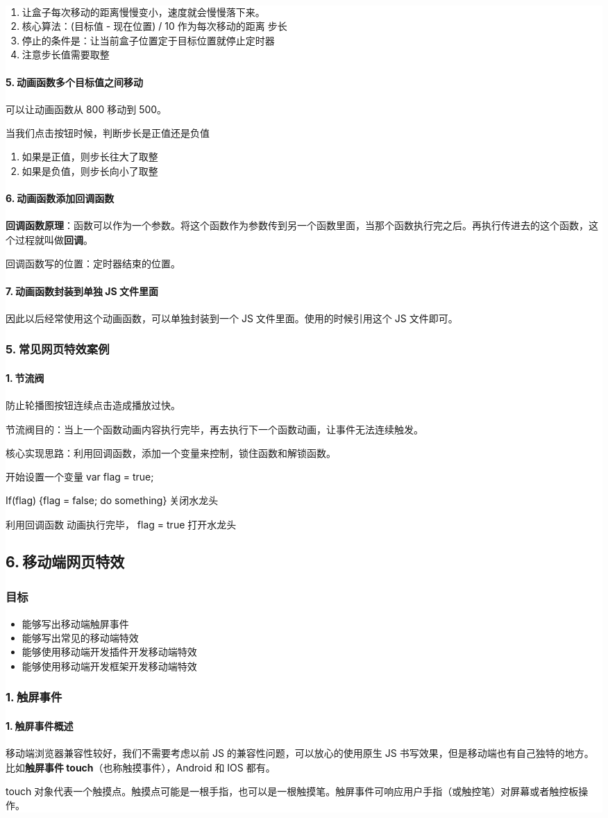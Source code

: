 1. 让盒子每次移动的距离慢慢变小，速度就会慢慢落下来。
2. 核心算法：(目标值 - 现在位置) / 10 作为每次移动的距离 步长
3. 停止的条件是：让当前盒子位置定于目标位置就停止定时器
4. 注意步长值需要取整

#### 5. 动画函数多个目标值之间移动

可以让动画函数从 800 移动到 500。

当我们点击按钮时候，判断步长是正值还是负值

1. 如果是正值，则步长往大了取整
2. 如果是负值，则步长向小了取整

#### 6. 动画函数添加回调函数

**回调函数原理**：函数可以作为一个参数。将这个函数作为参数传到另一个函数里面，当那个函数执行完之后。再执行传进去的这个函数，这个过程就叫做**回调**。

回调函数写的位置：定时器结束的位置。

#### 7. 动画函数封装到单独 JS 文件里面

因此以后经常使用这个动画函数，可以单独封装到一个 JS 文件里面。使用的时候引用这个 JS 文件即可。

### 5. 常见网页特效案例

#### 1. 节流阀

防止轮播图按钮连续点击造成播放过快。

节流阀目的：当上一个函数动画内容执行完毕，再去执行下一个函数动画，让事件无法连续触发。

核心实现思路：利用回调函数，添加一个变量来控制，锁住函数和解锁函数。

开始设置一个变量 var flag = true;

If(flag) {flag = false; do something} 关闭水龙头

利用回调函数 动画执行完毕， flag = true 打开水龙头

## 6. 移动端网页特效

### 目标

- 能够写出移动端触屏事件
- 能够写出常见的移动端特效
- 能够使用移动端开发插件开发移动端特效
- 能够使用移动端开发框架开发移动端特效

### 1. 触屏事件

#### 1. 触屏事件概述

移动端浏览器兼容性较好，我们不需要考虑以前 JS 的兼容性问题，可以放心的使用原生 JS 书写效果，但是移动端也有自己独特的地方。比如**触屏事件 touch**（也称触摸事件），Android 和 IOS 都有。

touch 对象代表一个触摸点。触摸点可能是一根手指，也可以是一根触摸笔。触屏事件可响应用户手指（或触控笔）对屏幕或者触控板操作。
